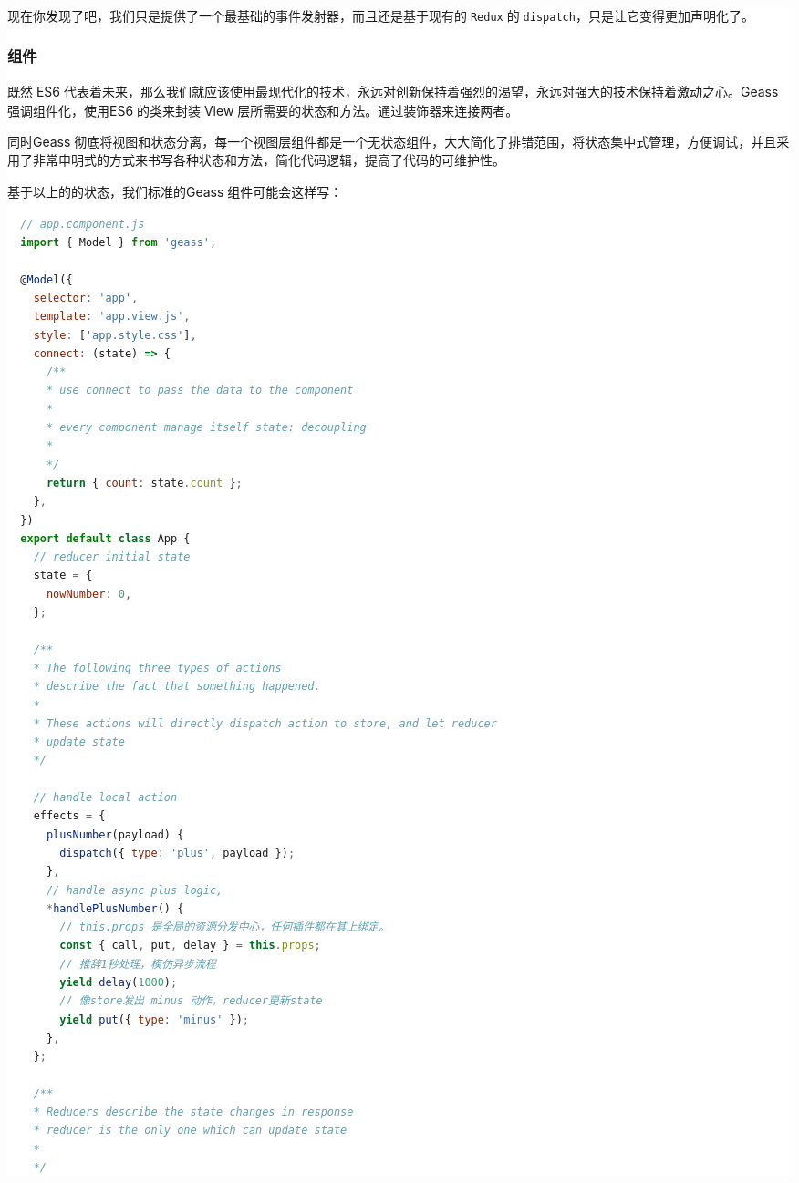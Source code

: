 现在你发现了吧，我们只是提供了一个最基础的事件发射器，而且还是基于现有的 `Redux` 的 `dispatch`，只是让它变得更加声明化了。

### 组件

既然 ES6 代表着未来，那么我们就应该使用最现代化的技术，永远对创新保持着强烈的渴望，永远对强大的技术保持着激动之心。Geass 强调组件化，使用ES6 的类来封装 View 层所需要的状态和方法。通过装饰器来连接两者。

同时Geass 彻底将视图和状态分离，每一个视图层组件都是一个无状态组件，大大简化了排错范围，将状态集中式管理，方便调试，并且采用了非常申明式的方式来书写各种状态和方法，简化代码逻辑，提高了代码的可维护性。

基于以上的的状态，我们标准的Geass 组件可能会这样写：

```javascript
  // app.component.js
  import { Model } from 'geass';

  @Model({
    selector: 'app',
    template: 'app.view.js',
    style: ['app.style.css'],
    connect: (state) => {
      /**
      * use connect to pass the data to the component
      * 
      * every component manage itself state: decoupling
      *
      */
      return { count: state.count };
    },
  })
  export default class App {
    // reducer initial state
    state = {
      nowNumber: 0,
    };

    /**
    * The following three types of actions 
    * describe the fact that something happened.
    *
    * These actions will directly dispatch action to store, and let reducer 
    * update state
    */

    // handle local action
    effects = {
      plusNumber(payload) {
        dispatch({ type: 'plus', payload });
      },
      // handle async plus logic, 
      *handlePlusNumber() {
        // this.props 是全局的资源分发中心，任何插件都在其上绑定。
        const { call, put, delay } = this.props;
        // 推辞1秒处理，模仿异步流程
        yield delay(1000);
        // 像store发出 minus 动作，reducer更新state
        yield put({ type: 'minus' });
      },
    };

    /**
    * Reducers describe the state changes in response
    * reducer is the only one which can update state
    *
    */
```